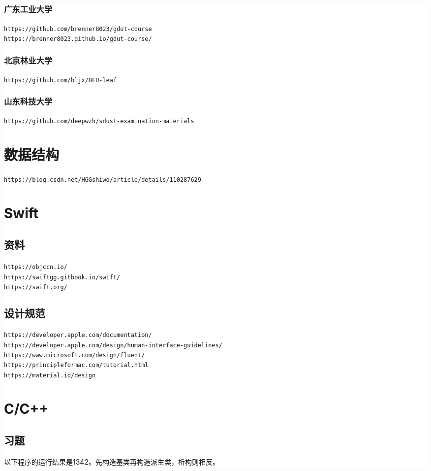 ### 广东工业大学

```
https://github.com/brenner8023/gdut-course
https://brenner8023.github.io/gdut-course/
```

### 北京林业大学

```
https://github.com/bljx/BFU-leaf
```

### 山东科技大学

```
https://github.com/deepwzh/sdust-examination-materials
```

# 数据结构

```
https://blog.csdn.net/HGGshiwo/article/details/110287629
```

# Swift

## 资料

```
https://objccn.io/
https://swiftgg.gitbook.io/swift/
https://swift.org/
```

## 设计规范

```
https://developer.apple.com/documentation/
https://developer.apple.com/design/human-interface-guidelines/
https://www.microsoft.com/design/fluent/
https://principleformac.com/tutorial.html
https://material.io/design
```

# C/C++

## 习题

以下程序的运行结果是1342。先构造基类再构造派生类，析构则相反。
